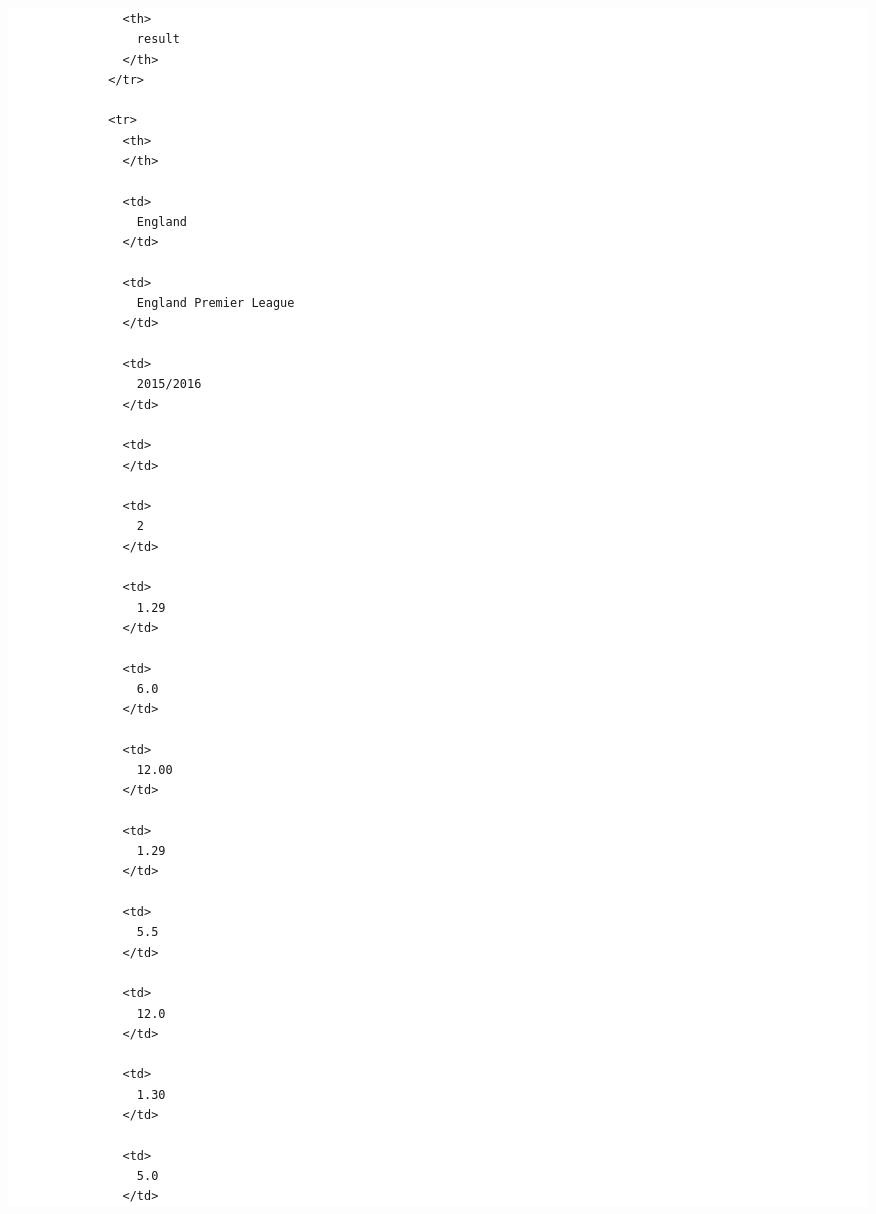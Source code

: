                     <th>
                      result
                    </th>
                  </tr>
                  
                  <tr>
                    <th>
                    </th>
                    
                    <td>
                      England
                    </td>
                    
                    <td>
                      England Premier League
                    </td>
                    
                    <td>
                      2015/2016
                    </td>
                    
                    <td>
                    </td>
                    
                    <td>
                      2
                    </td>
                    
                    <td>
                      1.29
                    </td>
                    
                    <td>
                      6.0
                    </td>
                    
                    <td>
                      12.00
                    </td>
                    
                    <td>
                      1.29
                    </td>
                    
                    <td>
                      5.5
                    </td>
                    
                    <td>
                      12.0
                    </td>
                    
                    <td>
                      1.30
                    </td>
                    
                    <td>
                      5.0
                    </td>
                    